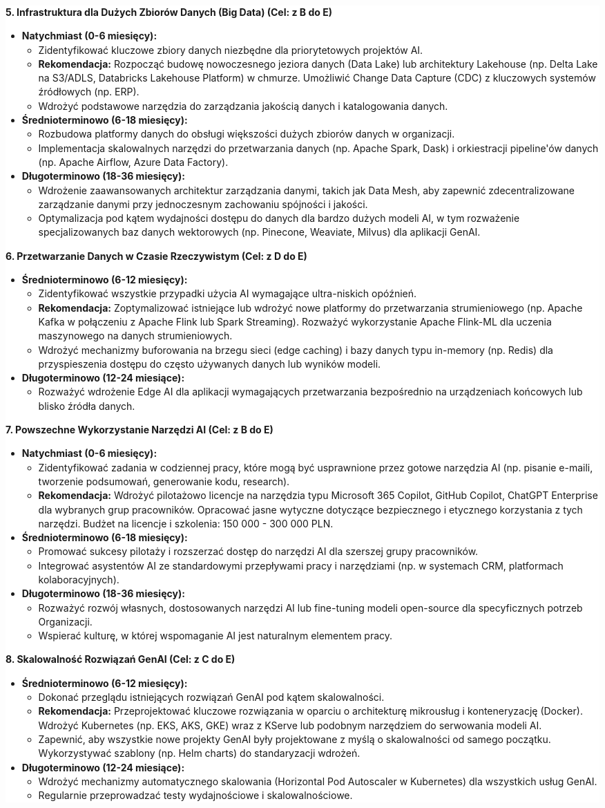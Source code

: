 **5. Infrastruktura dla Dużych Zbiorów Danych (Big Data) (Cel: z B do E)**

*   **Natychmiast (0-6 miesięcy):**
    *   Zidentyfikować kluczowe zbiory danych niezbędne dla priorytetowych projektów AI.
    *   **Rekomendacja:** Rozpocząć budowę nowoczesnego jeziora danych (Data Lake) lub architektury Lakehouse (np. Delta Lake na S3/ADLS, Databricks Lakehouse Platform) w chmurze. Umożliwić Change Data Capture (CDC) z kluczowych systemów źródłowych (np. ERP).
    *   Wdrożyć podstawowe narzędzia do zarządzania jakością danych i katalogowania danych.
*   **Średnioterminowo (6-18 miesięcy):**
    *   Rozbudowa platformy danych do obsługi większości dużych zbiorów danych w organizacji.
    *   Implementacja skalowalnych narzędzi do przetwarzania danych (np. Apache Spark, Dask) i orkiestracji pipeline'ów danych (np. Apache Airflow, Azure Data Factory).
*   **Długoterminowo (18-36 miesięcy):**
    *   Wdrożenie zaawansowanych architektur zarządzania danymi, takich jak Data Mesh, aby zapewnić zdecentralizowane zarządzanie danymi przy jednoczesnym zachowaniu spójności i jakości.
    *   Optymalizacja pod kątem wydajności dostępu do danych dla bardzo dużych modeli AI, w tym rozważenie specjalizowanych baz danych wektorowych (np. Pinecone, Weaviate, Milvus) dla aplikacji GenAI.

**6. Przetwarzanie Danych w Czasie Rzeczywistym (Cel: z D do E)**

*   **Średnioterminowo (6-12 miesięcy):**
    *   Zidentyfikować wszystkie przypadki użycia AI wymagające ultra-niskich opóźnień.
    *   **Rekomendacja:** Zoptymalizować istniejące lub wdrożyć nowe platformy do przetwarzania strumieniowego (np. Apache Kafka w połączeniu z Apache Flink lub Spark Streaming). Rozważyć wykorzystanie Apache Flink-ML dla uczenia maszynowego na danych strumieniowych.
    *   Wdrożyć mechanizmy buforowania na brzegu sieci (edge caching) i bazy danych typu in-memory (np. Redis) dla przyspieszenia dostępu do często używanych danych lub wyników modeli.
*   **Długoterminowo (12-24 miesiące):**
    *   Rozważyć wdrożenie Edge AI dla aplikacji wymagających przetwarzania bezpośrednio na urządzeniach końcowych lub blisko źródła danych.

**7. Powszechne Wykorzystanie Narzędzi AI (Cel: z B do E)**

*   **Natychmiast (0-6 miesięcy):**
    *   Zidentyfikować zadania w codziennej pracy, które mogą być usprawnione przez gotowe narzędzia AI (np. pisanie e-maili, tworzenie podsumowań, generowanie kodu, research).
    *   **Rekomendacja:** Wdrożyć pilotażowo licencje na narzędzia typu Microsoft 365 Copilot, GitHub Copilot, ChatGPT Enterprise dla wybranych grup pracowników. Opracować jasne wytyczne dotyczące bezpiecznego i etycznego korzystania z tych narzędzi. Budżet na licencje i szkolenia: 150 000 - 300 000 PLN.
*   **Średnioterminowo (6-18 miesięcy):**
    *   Promować sukcesy pilotaży i rozszerzać dostęp do narzędzi AI dla szerszej grupy pracowników.
    *   Integrować asystentów AI ze standardowymi przepływami pracy i narzędziami (np. w systemach CRM, platformach kolaboracyjnych).
*   **Długoterminowo (18-36 miesięcy):**
    *   Rozważyć rozwój własnych, dostosowanych narzędzi AI lub fine-tuning modeli open-source dla specyficznych potrzeb Organizacji.
    *   Wspierać kulturę, w której wspomaganie AI jest naturalnym elementem pracy.

**8. Skalowalność Rozwiązań GenAI (Cel: z C do E)**

*   **Średnioterminowo (6-12 miesięcy):**
    *   Dokonać przeglądu istniejących rozwiązań GenAI pod kątem skalowalności.
    *   **Rekomendacja:** Przeprojektować kluczowe rozwiązania w oparciu o architekturę mikrousług i konteneryzację (Docker). Wdrożyć Kubernetes (np. EKS, AKS, GKE) wraz z KServe lub podobnym narzędziem do serwowania modeli AI.
    *   Zapewnić, aby wszystkie nowe projekty GenAI były projektowane z myślą o skalowalności od samego początku. Wykorzystywać szablony (np. Helm charts) do standaryzacji wdrożeń.
*   **Długoterminowo (12-24 miesiące):**
    *   Wdrożyć mechanizmy automatycznego skalowania (Horizontal Pod Autoscaler w Kubernetes) dla wszystkich usług GenAI.
    *   Regularnie przeprowadzać testy wydajnościowe i skalowalnościowe.
